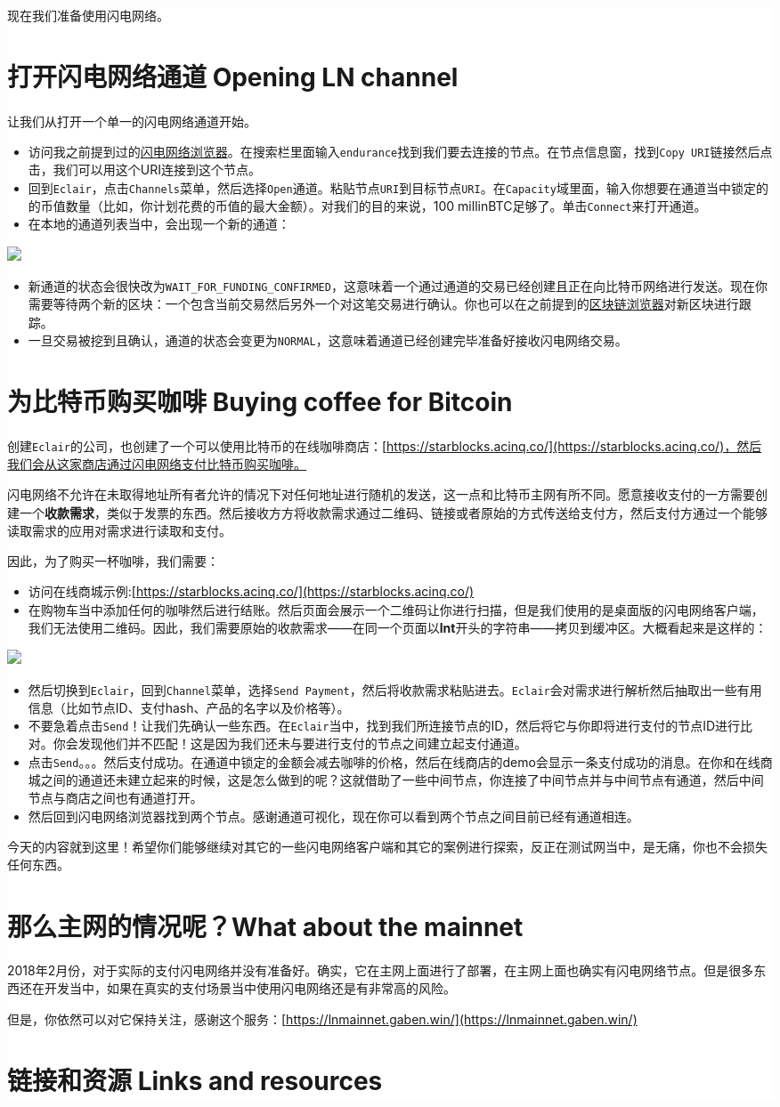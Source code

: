 现在我们准备使用闪电网络。

# 打开闪电网络通道 Opening LN channel


让我们从打开一个单一的闪电网络通道开始。

- 访问我之前提到过的[闪电网络浏览器](https://explorer.acinq.co/)。在搜索栏里面输入`endurance`找到我们要去连接的节点。在节点信息窗，找到`Copy URI`链接然后点击，我们可以用这个URI连接到这个节点。
- 回到`Eclair`，点击`Channels`菜单，然后选择`Open`通道。粘贴节点`URI`到目标节点`URI`。在`Capacity`域里面，输入你想要在通道当中锁定的的币值数量（比如，你计划花费的币值的最大金额）。对我们的目的来说，100 millinBTC足够了。单击`Connect`来打开通道。
- 在本地的通道列表当中，会出现一个新的通道：

![](https://jeiwan.net/images/ln-eclair-channel.png)

- 新通道的状态会很快改为`WAIT_FOR_FUNDING_CONFIRMED`，这意味着一个通过通道的交易已经创建且正在向比特币网络进行发送。现在你需要等待两个新的区块：一个包含当前交易然后另外一个对这笔交易进行确认。你也可以在之前提到的[区块链浏览器](https://live.blockcypher.com/btc-testnet/)对新区块进行跟踪。
- 一旦交易被挖到且确认，通道的状态会变更为`NORMAL`，这意味着通道已经创建完毕准备好接收闪电网络交易。

# 为比特币购买咖啡 Buying coffee for Bitcoin

创建`Eclair`的公司，也创建了一个可以使用比特币的在线咖啡商店：[https://starblocks.acinq.co/](https://starblocks.acinq.co/)，然后我们会从这家商店通过闪电网络支付比特币购买咖啡。

闪电网络不允许在未取得地址所有者允许的情况下对任何地址进行随机的发送，这一点和比特币主网有所不同。愿意接收支付的一方需要创建一个**收款需求**，类似于发票的东西。然后接收方方将收款需求通过二维码、链接或者原始的方式传送给支付方，然后支付方通过一个能够读取需求的应用对需求进行读取和支付。

因此，为了购买一杯咖啡，我们需要：

- 访问在线商城示例:[https://starblocks.acinq.co/](https://starblocks.acinq.co/)
- 在购物车当中添加任何的咖啡然后进行结账。然后页面会展示一个二维码让你进行扫描，但是我们使用的是桌面版的闪电网络客户端，我们无法使用二维码。因此，我们需要原始的收款需求——在同一个页面以**lnt**开头的字符串——拷贝到缓冲区。大概看起来是这样的：

![](https://jeiwan.net/images/ln-payment-request.png)

- 然后切换到`Eclair`，回到`Channel`菜单，选择`Send Payment`，然后将收款需求粘贴进去。`Eclair`会对需求进行解析然后抽取出一些有用信息（比如节点ID、支付hash、产品的名字以及价格等）。
- 不要急着点击`Send`！让我们先确认一些东西。在`Eclair`当中，找到我们所连接节点的ID，然后将它与你即将进行支付的节点ID进行比对。你会发现他们并不匹配！这是因为我们还未与要进行支付的节点之间建立起支付通道。
- 点击`Send`。。。然后支付成功。在通道中锁定的金额会减去咖啡的价格，然后在线商店的demo会显示一条支付成功的消息。在你和在线商城之间的通道还未建立起来的时候，这是怎么做到的呢？这就借助了一些中间节点，你连接了中间节点并与中间节点有通道，然后中间节点与商店之间也有通道打开。
- 然后回到闪电网络浏览器找到两个节点。感谢通道可视化，现在你可以看到两个节点之间目前已经有通道相连。

今天的内容就到这里！希望你们能够继续对其它的一些闪电网络客户端和其它的案例进行探索，反正在测试网当中，是无痛，你也不会损失任何东西。

# 那么主网的情况呢？What about the mainnet

2018年2月份，对于实际的支付闪电网络并没有准备好。确实，它在主网上面进行了部署，在主网上面也确实有闪电网络节点。但是很多东西还在开发当中，如果在真实的支付场景当中使用闪电网络还是有非常高的风险。

但是，你依然可以对它保持关注，感谢这个服务：[https://lnmainnet.gaben.win/](https://lnmainnet.gaben.win/)

# 链接和资源 Links and resources
